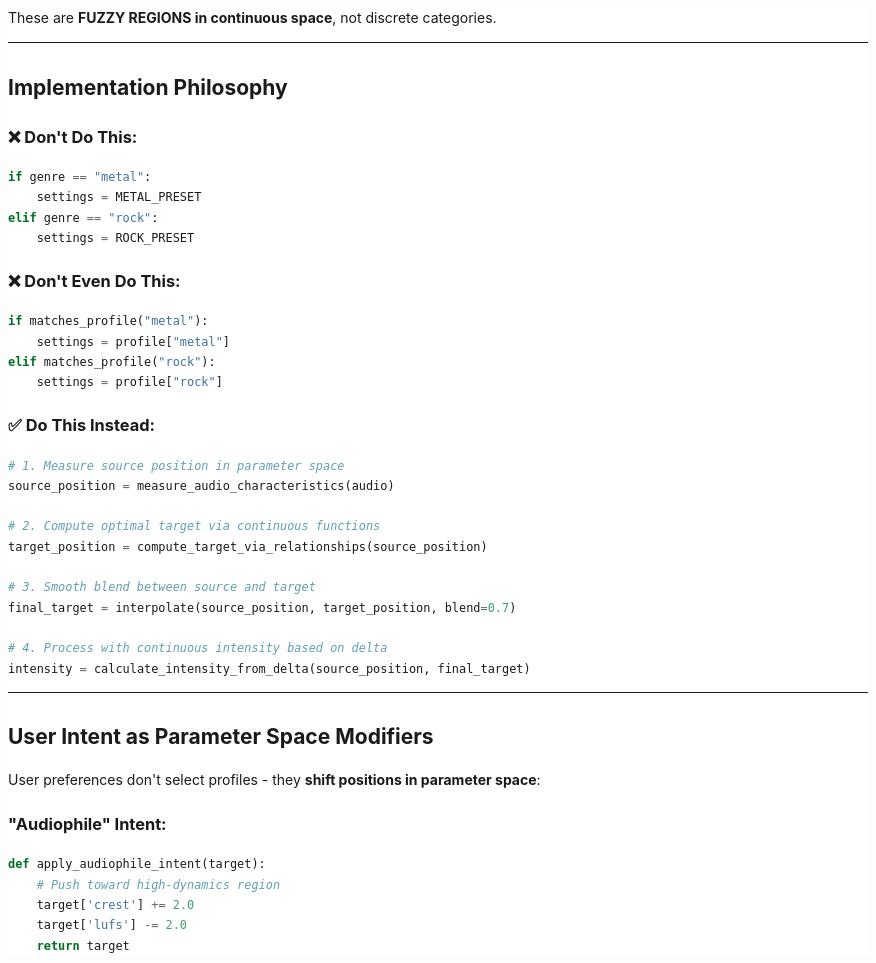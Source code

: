 These are **FUZZY REGIONS in continuous space**, not discrete categories.

---

## Implementation Philosophy

### ❌ Don't Do This:
```python
if genre == "metal":
    settings = METAL_PRESET
elif genre == "rock":
    settings = ROCK_PRESET
```

### ❌ Don't Even Do This:
```python
if matches_profile("metal"):
    settings = profile["metal"]
elif matches_profile("rock"):
    settings = profile["rock"]
```

### ✅ Do This Instead:
```python
# 1. Measure source position in parameter space
source_position = measure_audio_characteristics(audio)

# 2. Compute optimal target via continuous functions
target_position = compute_target_via_relationships(source_position)

# 3. Smooth blend between source and target
final_target = interpolate(source_position, target_position, blend=0.7)

# 4. Process with continuous intensity based on delta
intensity = calculate_intensity_from_delta(source_position, final_target)
```

---

## User Intent as Parameter Space Modifiers

User preferences don't select profiles - they **shift positions in parameter space**:

### "Audiophile" Intent:
```python
def apply_audiophile_intent(target):
    # Push toward high-dynamics region
    target['crest'] += 2.0
    target['lufs'] -= 2.0
    return target
```
